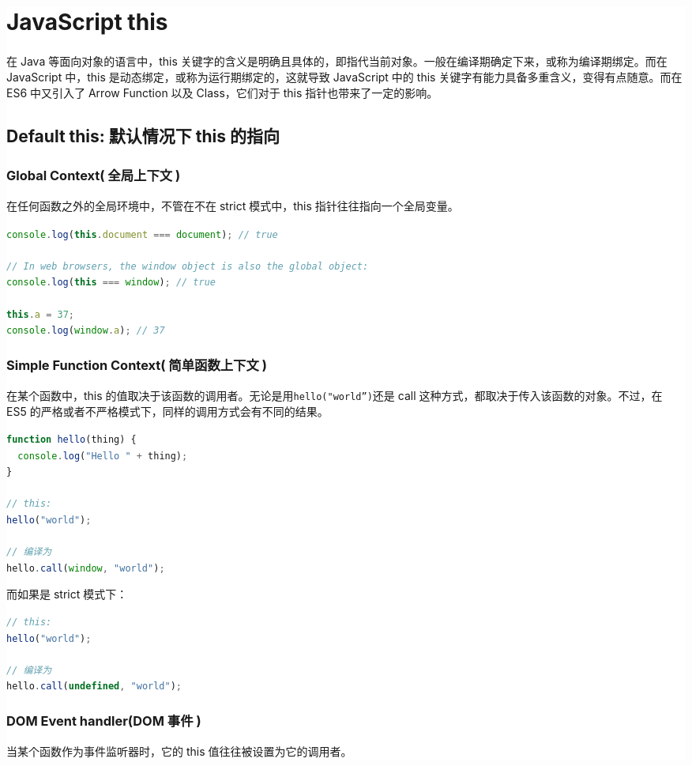 # JavaScript this

在 Java 等面向对象的语言中，this 关键字的含义是明确且具体的，即指代当前对象。一般在编译期确定下来，或称为编译期绑定。而在 JavaScript 中，this 是动态绑定，或称为运行期绑定的，这就导致 JavaScript 中的 this 关键字有能力具备多重含义，变得有点随意。而在 ES6 中又引入了 Arrow Function 以及 Class，它们对于 this 指针也带来了一定的影响。

## Default this: 默认情况下 this 的指向

### Global Context( 全局上下文 )

在任何函数之外的全局环境中，不管在不在 strict 模式中，this 指针往往指向一个全局变量。

```js
console.log(this.document === document); // true

// In web browsers, the window object is also the global object:
console.log(this === window); // true

this.a = 37;
console.log(window.a); // 37
```

### Simple Function Context( 简单函数上下文 )

在某个函数中，this 的值取决于该函数的调用者。无论是用`hello("world”)`还是 call 这种方式，都取决于传入该函数的对象。不过，在 ES5 的严格或者不严格模式下，同样的调用方式会有不同的结果。

```js
function hello(thing) {
  console.log("Hello " + thing);
}

// this:
hello("world");

// 编译为
hello.call(window, "world");
```

而如果是 strict 模式下：

```js
// this:
hello("world");

// 编译为
hello.call(undefined, "world");
```

### DOM Event handler(DOM 事件 )

当某个函数作为事件监听器时，它的 this 值往往被设置为它的调用者。
